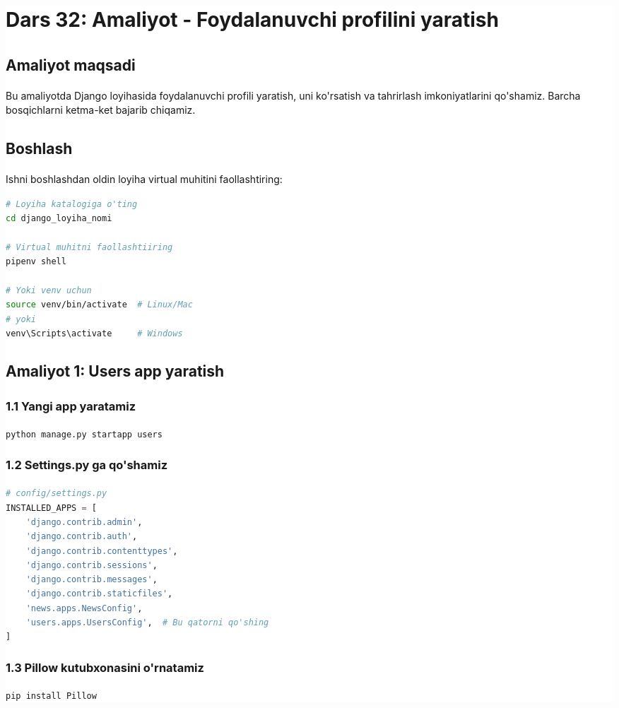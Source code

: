 # Dars 32: Amaliyot - Foydalanuvchi profilini yaratish

## Amaliyot maqsadi
Bu amaliyotda Django loyihasida foydalanuvchi profili yaratish, uni ko'rsatish va tahrirlash imkoniyatlarini qo'shamiz. Barcha bosqichlarni ketma-ket bajarib chiqamiz.

## Boshlash

Ishni boshlashdan oldin loyiha virtual muhitini faollashtiring:

```bash
# Loyiha katalogiga o'ting
cd django_loyiha_nomi

# Virtual muhitni faollashtiiring
pipenv shell

# Yoki venv uchun
source venv/bin/activate  # Linux/Mac
# yoki
venv\Scripts\activate     # Windows
```

## Amaliyot 1: Users app yaratish

### 1.1 Yangi app yaratamiz
```bash
python manage.py startapp users
```

### 1.2 Settings.py ga qo'shamiz
```python
# config/settings.py
INSTALLED_APPS = [
    'django.contrib.admin',
    'django.contrib.auth',
    'django.contrib.contenttypes', 
    'django.contrib.sessions',
    'django.contrib.messages',
    'django.contrib.staticfiles',
    'news.apps.NewsConfig',
    'users.apps.UsersConfig',  # Bu qatorni qo'shing
]
```

### 1.3 Pillow kutubxonasini o'rnatamiz
```bash
pip install Pillow
```
